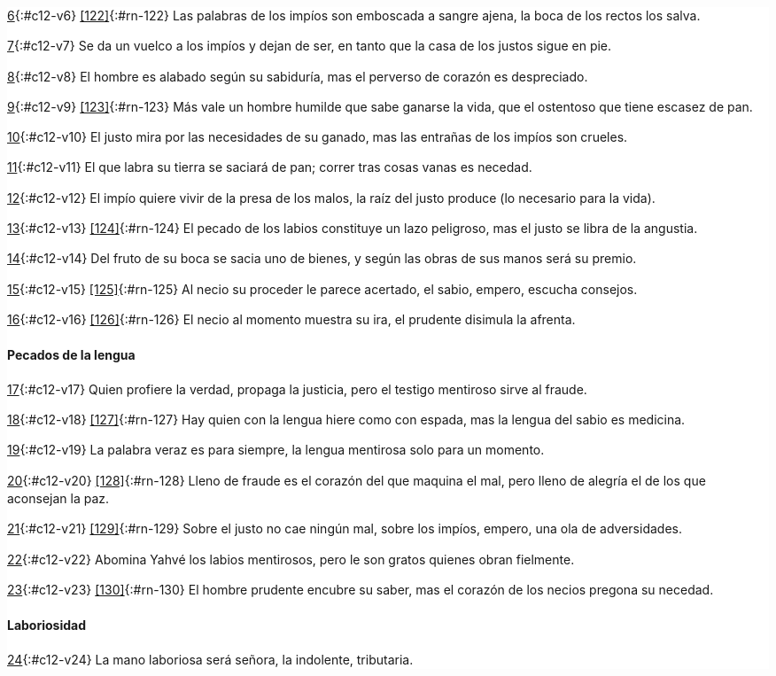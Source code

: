 [6](#c12-v6){:#c12-v6} [[122]](#n-122){:#rn-122} Las palabras de los impíos son emboscada a sangre ajena, la boca de los rectos los salva.

[7](#c12-v7){:#c12-v7} Se da un vuelco a los impíos y dejan de ser, en tanto que la casa de los justos sigue en pie.

[8](#c12-v8){:#c12-v8} El hombre es alabado según su sabiduría, mas el perverso de corazón es despreciado.

[9](#c12-v9){:#c12-v9} [[123]](#n-123){:#rn-123} Más vale un hombre humilde que sabe ganarse la vida, que el ostentoso que tiene escasez de pan.

[10](#c12-v10){:#c12-v10} El justo mira por las necesidades de su ganado, mas las entrañas de los impíos son crueles.

[11](#c12-v11){:#c12-v11} El que labra su tierra se saciará de pan; correr tras cosas vanas es necedad.

[12](#c12-v12){:#c12-v12} El impío quiere vivir de la presa de los malos, la raíz del justo produce (lo necesario para la vida).

[13](#c12-v13){:#c12-v13} [[124]](#n-124){:#rn-124} El pecado de los labios constituye un lazo peligroso, mas el justo se libra de la angustia.

[14](#c12-v14){:#c12-v14} Del fruto de su boca se sacia uno de bienes, y según las obras de sus manos será su premio.

[15](#c12-v15){:#c12-v15} [[125]](#n-125){:#rn-125} Al necio su proceder le parece acertado, el sabio, empero, escucha consejos.

[16](#c12-v16){:#c12-v16} [[126]](#n-126){:#rn-126} El necio al momento muestra su ira, el prudente disimula la afrenta.

#### Pecados de la lengua

[17](#c12-v17){:#c12-v17} Quien profiere la verdad, propaga la justicia, pero el testigo mentiroso sirve al fraude.

[18](#c12-v18){:#c12-v18} [[127]](#n-127){:#rn-127} Hay quien con la lengua hiere como con espada, mas la lengua del sabio es medicina.

[19](#c12-v19){:#c12-v19} La palabra veraz es para siempre, la lengua mentirosa solo para un momento.

[20](#c12-v20){:#c12-v20} [[128]](#n-128){:#rn-128} Lleno de fraude es el corazón del que maquina el mal, pero lleno de alegría el de los que aconsejan la paz.

[21](#c12-v21){:#c12-v21} [[129]](#n-129){:#rn-129} Sobre el justo no cae ningún mal, sobre los impíos, empero, una ola de adversidades.

[22](#c12-v22){:#c12-v22} Abomina Yahvé los labios mentirosos, pero le son gratos quienes obran fielmente.

[23](#c12-v23){:#c12-v23} [[130]](#n-130){:#rn-130} El hombre prudente encubre su saber, mas el corazón de los necios pregona su necedad.

#### Laboriosidad

[24](#c12-v24){:#c12-v24} La mano laboriosa será señora, la indolente, tributaria.
